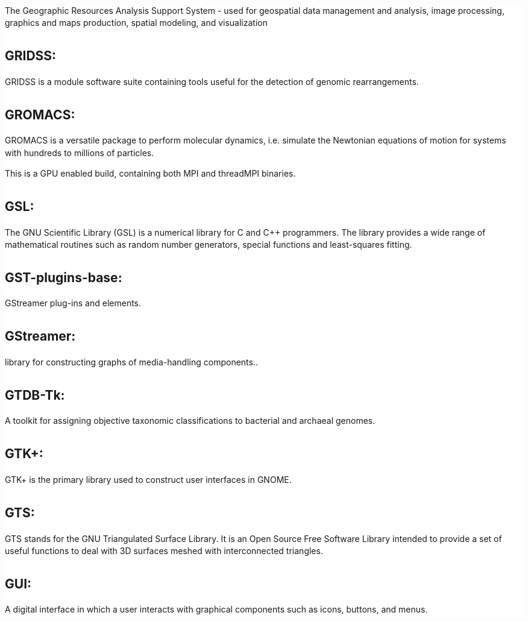 The Geographic Resources Analysis Support System - used for geospatial data management and analysis, image processing, graphics and maps production, spatial modeling, and visualization

## GRIDSS:

GRIDSS is a module software suite containing tools useful for the detection of genomic rearrangements.

## GROMACS:


GROMACS is a versatile package to perform molecular dynamics,
 i.e. simulate the Newtonian equations of motion for systems with hundreds to millions of particles.

This is a GPU enabled build, containing both MPI and threadMPI binaries.


## GSL:


 The GNU Scientific Library (GSL) is a numerical library for C and C++
 programmers.  The library provides a wide range of mathematical routines
 such as random number generators, special functions and least-squares fitting.


## GST-plugins-base:

GStreamer plug-ins and elements.

## GStreamer:

library for constructing graphs of media-handling components..

## GTDB-Tk:

A toolkit for assigning objective taxonomic classifications to bacterial and archaeal genomes.

## GTK+:

GTK+ is the primary library used to construct user interfaces in GNOME.

## GTS:

GTS stands for the GNU Triangulated Surface Library.
 It is an Open Source Free Software Library intended to provide a set of useful
 functions to deal with 3D surfaces meshed with interconnected triangles.


## GUI:

A digital interface in which a user interacts with graphical components such as icons, buttons, and menus.
